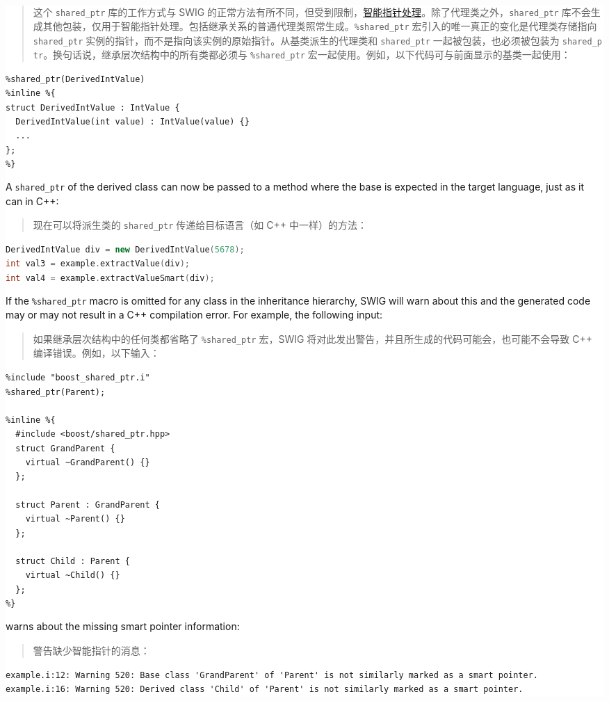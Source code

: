 > 这个 `shared_ptr` 库的工作方式与 SWIG 的正常方法有所不同，但受到限制，[智能指针处理](https://swig.org/Doc3.0/SWIGPlus.html#SWIGPlus_smart_pointers)。除了代理类之外，`shared_ptr` 库不会生成其他包装，仅用于智能指针处理。包括继承关系的普通代理类照常生成。`%shared_ptr` 宏引入的唯一真正的变化是代理类存储指向 `shared_ptr` 实例的指针，而不是指向该实例的原始指针。从基类派生的代理类和 `shared_ptr` 一起被包装，也必须被包装为 `shared_ptr`。换句话说，继承层次结构中的所有类都必须与 `%shared_ptr` 宏一起使用。例如，以下代码可与前面显示的基类一起使用：

```
%shared_ptr(DerivedIntValue)
%inline %{
struct DerivedIntValue : IntValue {
  DerivedIntValue(int value) : IntValue(value) {}
  ...
};
%}
```

A `shared_ptr` of the derived class can now be passed to a method where the base is expected in the target language, just as it can in C++:

> 现在可以将派生类的 `shared_ptr` 传递给目标语言（如 C++ 中一样）的方法：

```c++
DerivedIntValue div = new DerivedIntValue(5678);
int val3 = example.extractValue(div);
int val4 = example.extractValueSmart(div);
```

If the `%shared_ptr` macro is omitted for any class in the inheritance hierarchy, SWIG will warn about this and the generated code may or may not result in a C++ compilation error. For example, the following input:

> 如果继承层次结构中的任何类都省略了 `%shared_ptr` 宏，SWIG 将对此发出警告，并且所生成的代码可能会，也可能不会导致 C++ 编译错误。例如，以下输入：

```
%include "boost_shared_ptr.i"
%shared_ptr(Parent);

%inline %{
  #include <boost/shared_ptr.hpp>
  struct GrandParent {
    virtual ~GrandParent() {}
  };

  struct Parent : GrandParent {
    virtual ~Parent() {}
  };

  struct Child : Parent {
    virtual ~Child() {}
  };
%}
```

warns about the missing smart pointer information:

> 警告缺少智能指针的消息：

```
example.i:12: Warning 520: Base class 'GrandParent' of 'Parent' is not similarly marked as a smart pointer.
example.i:16: Warning 520: Derived class 'Child' of 'Parent' is not similarly marked as a smart pointer.
```
